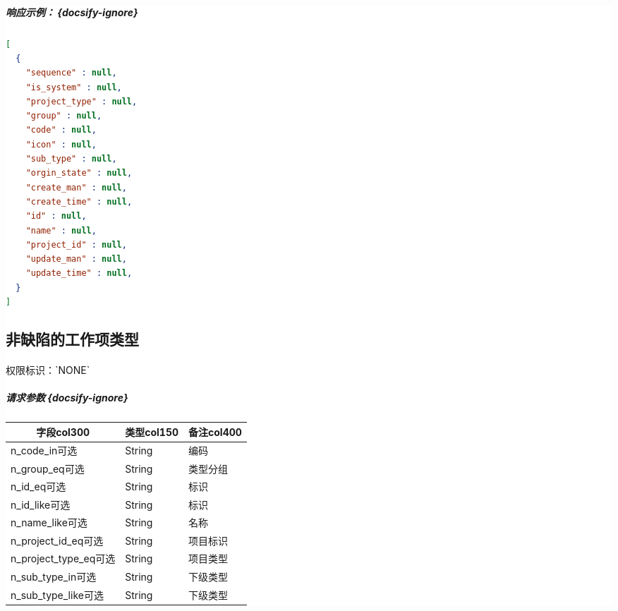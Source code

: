 
##### 响应示例： {docsify-ignore}
```json
[
  {
    "sequence" : null,
    "is_system" : null,
    "project_type" : null,
    "group" : null,
    "code" : null,
    "icon" : null,
    "sub_type" : null,
    "orgin_state" : null,
    "create_man" : null,
    "create_time" : null,
    "id" : null,
    "name" : null,
    "project_id" : null,
    "update_man" : null,
    "update_time" : null,
  }
]
```

## 非缺陷的工作项类型

<el-row>
<div style="width: 80px">
<el-alert center title="POST" style="background-color: rgba(52, 143, 228, 0.1);color: #348fe4;" :closable="false" ></el-alert>
</div>
<div style="margin-left:5px;width: calc(100% - 85px)">
<el-alert title="/work_item_types/fetch_project_work_item_type_not_bug" type="info" :closable="false" ></el-alert>
</div>
</el-row>
权限标识：`NONE`



##### 请求参数 {docsify-ignore}
|字段col300|类型col150|备注col400|
|---|---|----|
|<el-row justify="space-between"><el-col :span="20">n_code_in</el-col><el-col :span="4" style="text-align:right"><el-text size="small" type="success">可选</el-text></el-col> </el-row>|String|编码|
|<el-row justify="space-between"><el-col :span="20">n_group_eq</el-col><el-col :span="4" style="text-align:right"><el-text size="small" type="success">可选</el-text></el-col> </el-row>|String|类型分组|
|<el-row justify="space-between"><el-col :span="20">n_id_eq</el-col><el-col :span="4" style="text-align:right"><el-text size="small" type="success">可选</el-text></el-col> </el-row>|String|标识|
|<el-row justify="space-between"><el-col :span="20">n_id_like</el-col><el-col :span="4" style="text-align:right"><el-text size="small" type="success">可选</el-text></el-col> </el-row>|String|标识|
|<el-row justify="space-between"><el-col :span="20">n_name_like</el-col><el-col :span="4" style="text-align:right"><el-text size="small" type="success">可选</el-text></el-col> </el-row>|String|名称|
|<el-row justify="space-between"><el-col :span="20">n_project_id_eq</el-col><el-col :span="4" style="text-align:right"><el-text size="small" type="success">可选</el-text></el-col> </el-row>|String|项目标识|
|<el-row justify="space-between"><el-col :span="20">n_project_type_eq</el-col><el-col :span="4" style="text-align:right"><el-text size="small" type="success">可选</el-text></el-col> </el-row>|String|项目类型|
|<el-row justify="space-between"><el-col :span="20">n_sub_type_in</el-col><el-col :span="4" style="text-align:right"><el-text size="small" type="success">可选</el-text></el-col> </el-row>|String|下级类型|
|<el-row justify="space-between"><el-col :span="20">n_sub_type_like</el-col><el-col :span="4" style="text-align:right"><el-text size="small" type="success">可选</el-text></el-col> </el-row>|String|下级类型|
